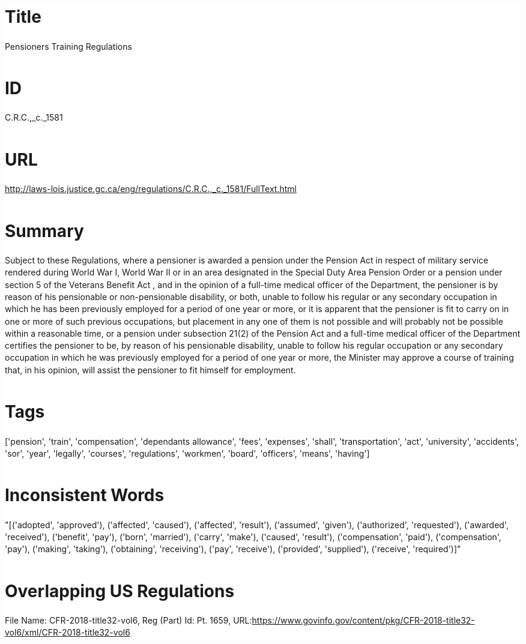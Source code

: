 # Title
Pensioners Training Regulations


# ID
C.R.C.,_c._1581

# URL
http://laws-lois.justice.gc.ca/eng/regulations/C.R.C.,_c._1581/FullText.html


# Summary
Subject to these Regulations, where a pensioner is awarded a pension under the  Pension Act  in respect of military service rendered during World War I, World War II or in an area designated in the  Special Duty Area Pension Order  or a pension under section 5 of the  Veterans Benefit Act , and in the opinion of a full-time medical officer of the Department, the pensioner is by reason of his pensionable or non-pensionable disability, or both, unable to follow his regular or any secondary occupation in which he has been previously employed for a period of one year or more, or it is apparent that the pensioner is fit to carry on in one or more of such previous occupations, but placement in any one of them is not possible and will probably not be possible within a reasonable time, or a pension under subsection 21(2) of the  Pension Act  and a full-time medical officer of the Department certifies the pensioner to be, by reason of his pensionable disability, unable to follow his regular occupation or any secondary occupation in which he was previously employed for a period of one year or more, the Minister may approve a course of training that, in his opinion, will assist the pensioner to fit himself for employment.


# Tags
['pension', 'train', 'compensation', 'dependants allowance', 'fees', 'expenses', 'shall', 'transportation', 'act', 'university', 'accidents', 'sor', 'year', 'legally', 'courses', 'regulations', 'workmen', 'board', 'officers', 'means', 'having']


# Inconsistent Words
"[('adopted', 'approved'), ('affected', 'caused'), ('affected', 'result'), ('assumed', 'given'), ('authorized', 'requested'), ('awarded', 'received'), ('benefit', 'pay'), ('born', 'married'), ('carry', 'make'), ('caused', 'result'), ('compensation', 'paid'), ('compensation', 'pay'), ('making', 'taking'), ('obtaining', 'receiving'), ('pay', 'receive'), ('provided', 'supplied'), ('receive', 'required')]"


# Overlapping US Regulations
File Name: CFR-2018-title32-vol6, Reg (Part) Id: Pt. 1659, URL:https://www.govinfo.gov/content/pkg/CFR-2018-title32-vol6/xml/CFR-2018-title32-vol6

